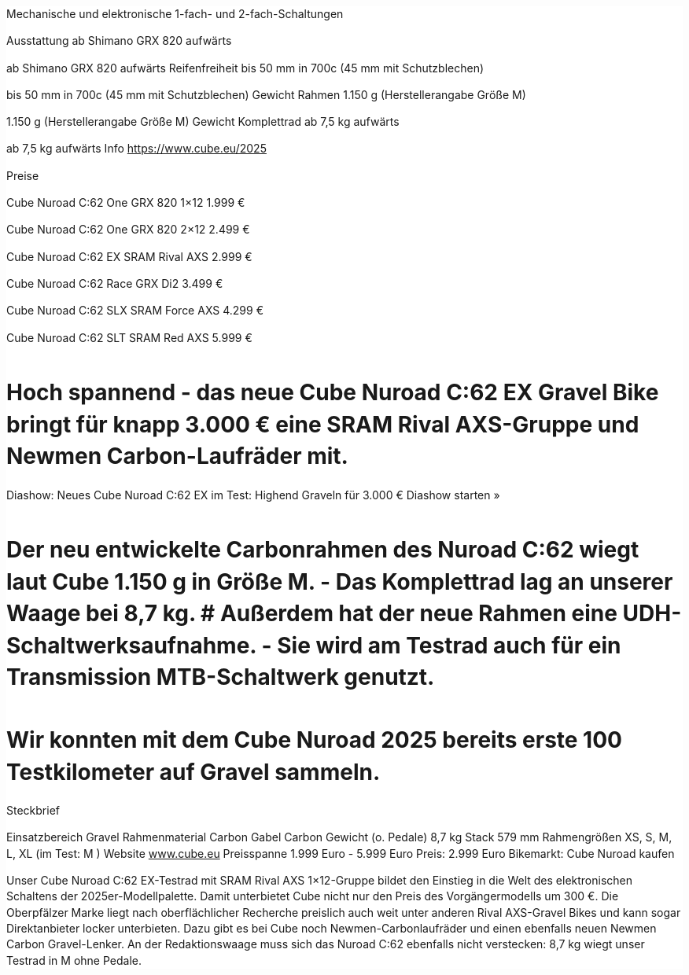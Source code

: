 Mechanische und elektronische 1-fach- und 2-fach-Schaltungen

Ausstattung ab Shimano GRX 820 aufwärts

ab Shimano GRX 820 aufwärts Reifenfreiheit bis 50 mm in 700c (45 mm mit Schutzblechen)

bis 50 mm in 700c (45 mm mit Schutzblechen) Gewicht Rahmen 1.150 g (Herstellerangabe Größe M)

1.150 g (Herstellerangabe Größe M) Gewicht Komplettrad ab 7,5 kg aufwärts

ab 7,5 kg aufwärts Info https://www.cube.eu/2025

Preise

Cube Nuroad C:62 One GRX 820 1×12 1.999 €

Cube Nuroad C:62 One GRX 820 2×12 2.499 €

Cube Nuroad C:62 EX SRAM Rival AXS 2.999 €

Cube Nuroad C:62 Race GRX Di2 3.499 €

Cube Nuroad C:62 SLX SRAM Force AXS 4.299 €

Cube Nuroad C:62 SLT SRAM Red AXS 5.999 €

# Hoch spannend - das neue Cube Nuroad C:62 EX Gravel Bike bringt für knapp 3.000 € eine SRAM Rival AXS-Gruppe und Newmen Carbon-Laufräder mit.

Diashow: Neues Cube Nuroad C:62 EX im Test: Highend Graveln für 3.000 € Diashow starten »

# Der neu entwickelte Carbonrahmen des Nuroad C:62 wiegt laut Cube 1.150 g in Größe M. - Das Komplettrad lag an unserer Waage bei 8,7 kg. # Außerdem hat der neue Rahmen eine UDH-Schaltwerksaufnahme. - Sie wird am Testrad auch für ein Transmission MTB-Schaltwerk genutzt.

# Wir konnten mit dem Cube Nuroad 2025 bereits erste 100 Testkilometer auf Gravel sammeln.

Steckbrief

Einsatzbereich Gravel Rahmenmaterial Carbon Gabel Carbon Gewicht (o. Pedale) 8,7 kg Stack 579 mm Rahmengrößen XS, S, M, L, XL (im Test: M ) Website www.cube.eu Preisspanne 1.999 Euro - 5.999 Euro Preis: 2.999 Euro Bikemarkt: Cube Nuroad kaufen

Unser Cube Nuroad C:62 EX-Testrad mit SRAM Rival AXS 1×12-Gruppe bildet den Einstieg in die Welt des elektronischen Schaltens der 2025er-Modellpalette. Damit unterbietet Cube nicht nur den Preis des Vorgängermodells um 300 €. Die Oberpfälzer Marke liegt nach oberflächlicher Recherche preislich auch weit unter anderen Rival AXS-Gravel Bikes und kann sogar Direktanbieter locker unterbieten. Dazu gibt es bei Cube noch Newmen-Carbonlaufräder und einen ebenfalls neuen Newmen Carbon Gravel-Lenker. An der Redaktionswaage muss sich das Nuroad C:62 ebenfalls nicht verstecken: 8,7 kg wiegt unser Testrad in M ohne Pedale.
